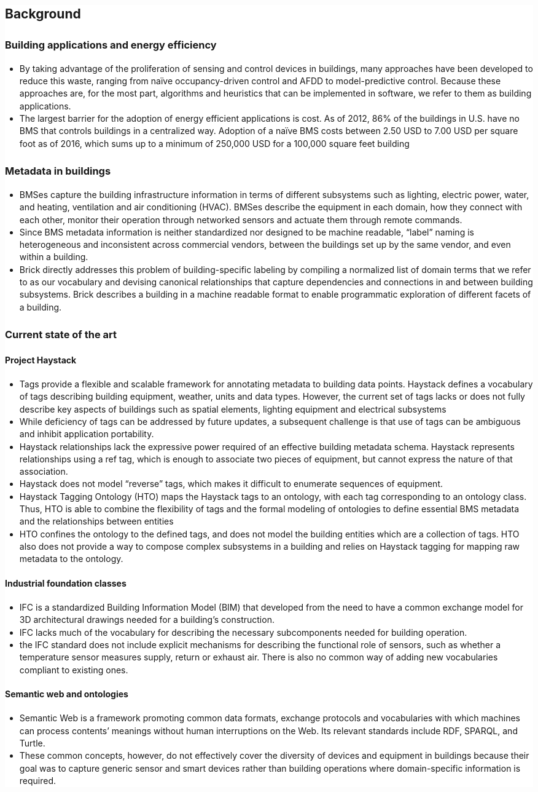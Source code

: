 
## Background
### Building applications and energy efficiency
- By taking advantage of the proliferation of sensing and control devices in buildings, many approaches have been developed to reduce this waste, ranging from naïve occupancy-driven control and AFDD to model-predictive control. Because these approaches are, for the most part, algorithms and heuristics that can be implemented in software, we refer to them as building applications.
- The largest barrier for the adoption of energy efficient applications is cost. As of 2012, 86% of the buildings in U.S. have no BMS that controls buildings in a centralized way. Adoption of a naïve BMS costs between 2.50 USD to 7.00 USD per square foot as of 2016, which sums up to a minimum of 250,000 USD for a 100,000 square feet building
### Metadata in buildings
- BMSes capture the building infrastructure information in terms of different subsystems such as lighting, electric power, water, and heating, ventilation and air conditioning (HVAC). BMSes describe the equipment in each domain, how they connect with each other, monitor their operation through networked sensors and actuate them through remote commands.
- Since BMS metadata information is neither standardized nor designed to be machine readable, “label” naming is heterogeneous and inconsistent across commercial vendors, between the buildings set up by the same vendor, and even within a building.
- Brick directly addresses this problem of building-specific labeling by compiling a normalized list of domain terms that we refer to as our vocabulary and devising canonical relationships that capture dependencies and connections in and between building subsystems. Brick describes a building in a machine readable format to enable programmatic exploration of different facets of a building.
### Current state of the art
#### Project Haystack
- Tags provide a flexible and scalable framework for annotating metadata to building data points. Haystack defines a vocabulary of tags describing building equipment, weather, units and data types. However, the current set of tags lacks or does not fully describe key aspects of buildings such as spatial elements, lighting equipment and electrical subsystems
- While deficiency of tags can be addressed by future updates, a subsequent challenge is that use of tags can be ambiguous and inhibit application portability.
- Haystack relationships lack the expressive power required of an effective building metadata schema. Haystack represents relationships using a ref tag, which is enough to associate two pieces of equipment, but cannot express the nature of that association.
- Haystack does not model “reverse” tags, which makes it difficult to enumerate sequences of equipment.
- Haystack Tagging Ontology (HTO) maps the Haystack tags to an ontology, with each tag corresponding to an ontology class. Thus, HTO is able to combine the flexibility of tags and the formal modeling of ontologies to define essential BMS metadata and the relationships between entities
- HTO confines the ontology to the defined tags, and does not model the building entities which are a collection of tags. HTO also does not provide a way to compose complex subsystems in a building and relies on Haystack tagging for mapping raw metadata to the ontology.
#### Industrial foundation classes
- IFC is a standardized Building Information Model (BIM) that developed from the need to have a common exchange model for 3D architectural drawings needed for a building’s construction.
- IFC lacks much of the vocabulary for describing the necessary subcomponents needed for building operation.
- the IFC standard does not include explicit mechanisms for describing the functional role of sensors, such as whether a temperature sensor measures supply, return or exhaust air. There is also no common way of adding new vocabularies compliant to existing ones.
#### Semantic web and ontologies
- Semantic Web is a framework promoting common data formats, exchange protocols and vocabularies with which machines can process contents’ meanings without human interruptions on the Web. Its relevant standards include RDF, SPARQL, and Turtle.
- These common concepts, however, do not effectively cover the diversity of devices and equipment in buildings because their goal was to capture generic sensor and smart devices rather than building operations where domain-specific information is required.